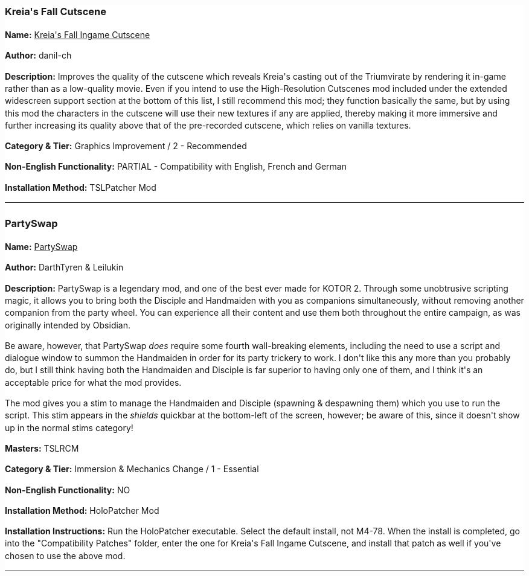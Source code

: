 ### Kreia's Fall Cutscene

**Name:** [Kreia's Fall Ingame Cutscene](https://deadlystream.com/files/file/1228-kreias-fall-cutscene-in-game/)

**Author:** danil-ch

**Description:** Improves the quality of the cutscene which reveals Kreia's casting out of the Triumvirate by rendering it in-game rather than as a low-quality movie. Even if you intend to use the High-Resolution Cutscenes mod included under the extended widescreen support section at the bottom of this list, I still recommend this mod; they function basically the same, but by using this mod the characters in the cutscene will use their new textures if any are applied, thereby making it more immersive and further increasing its quality above that of the pre-recorded cutscene, which relies on vanilla textures.

**Category & Tier:** Graphics Improvement / 2 - Recommended

**Non-English Functionality:** PARTIAL - Compatibility with English, French and German

**Installation Method:** TSLPatcher Mod

___

### PartySwap

**Name:** [PartySwap](https://deadlystream.com/files/file/544-partyswap/)

**Author:** DarthTyren & Leilukin

**Description:** PartySwap is a legendary mod, and one of the best ever made for KOTOR 2. Through some unobtrusive scripting magic, it allows you to bring both the Disciple and Handmaiden with you as companions simultaneously, without removing another companion from the party wheel. You can experience all their content and use them both throughout the entire campaign, as was originally intended by Obsidian.

Be aware, however, that PartySwap *does* require some fourth wall-breaking elements, including the need to use a script and dialogue window to summon the Handmaiden in order for its party trickery to work. I don't like this any more than you probably do, but I still think having both the Handmaiden and Disciple is far superior to having only one of them, and I think it's an acceptable price for what the mod provides.

The mod gives you a stim to manage the Handmaiden and Disciple (spawning & despawning them) which you use to run the script. This stim appears in the *shields* quickbar at the bottom-left of the screen, however; be aware of this, since it doesn't show up in the normal stims category!

**Masters:** TSLRCM

**Category & Tier:** Immersion & Mechanics Change / 1 - Essential

**Non-English Functionality:** NO

**Installation Method:** HoloPatcher Mod

**Installation Instructions:** Run the HoloPatcher executable. Select the default install, not M4-78. When the install is completed, go into the "Compatibility Patches" folder, enter the one for Kreia's Fall Ingame Cutscene, and install that patch as well if you've chosen to use the above mod.

___
